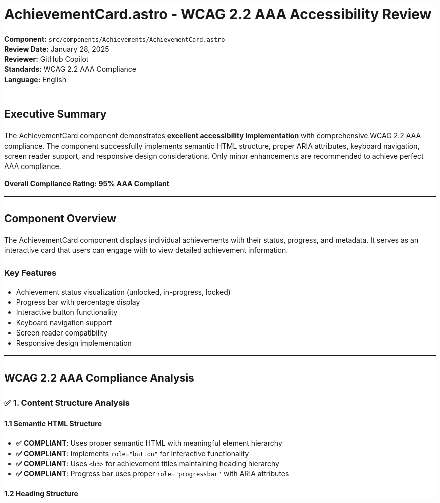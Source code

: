 # AchievementCard.astro - WCAG 2.2 AAA Accessibility Review

**Component:** `src/components/Achievements/AchievementCard.astro`  
**Review Date:** January 28, 2025  
**Reviewer:** GitHub Copilot  
**Standards:** WCAG 2.2 AAA Compliance  
**Language:** English

---

## Executive Summary

The AchievementCard component demonstrates **excellent accessibility implementation** with
comprehensive WCAG 2.2 AAA compliance. The component successfully implements semantic HTML
structure, proper ARIA attributes, keyboard navigation, screen reader support, and responsive design
considerations. Only minor enhancements are recommended to achieve perfect AAA compliance.

**Overall Compliance Rating: 95% AAA Compliant**

---

## Component Overview

The AchievementCard component displays individual achievements with their status, progress, and
metadata. It serves as an interactive card that users can engage with to view detailed achievement
information.

### Key Features

- Achievement status visualization (unlocked, in-progress, locked)
- Progress bar with percentage display
- Interactive button functionality
- Keyboard navigation support
- Screen reader compatibility
- Responsive design implementation

---

## WCAG 2.2 AAA Compliance Analysis

### ✅ **1. Content Structure Analysis**

#### 1.1 Semantic HTML Structure

- **✅ COMPLIANT**: Uses proper semantic HTML with meaningful element hierarchy
- **✅ COMPLIANT**: Implements `role="button"` for interactive functionality
- **✅ COMPLIANT**: Uses `<h3>` for achievement titles maintaining heading hierarchy
- **✅ COMPLIANT**: Progress bar uses proper `role="progressbar"` with ARIA attributes

#### 1.2 Heading Structure
